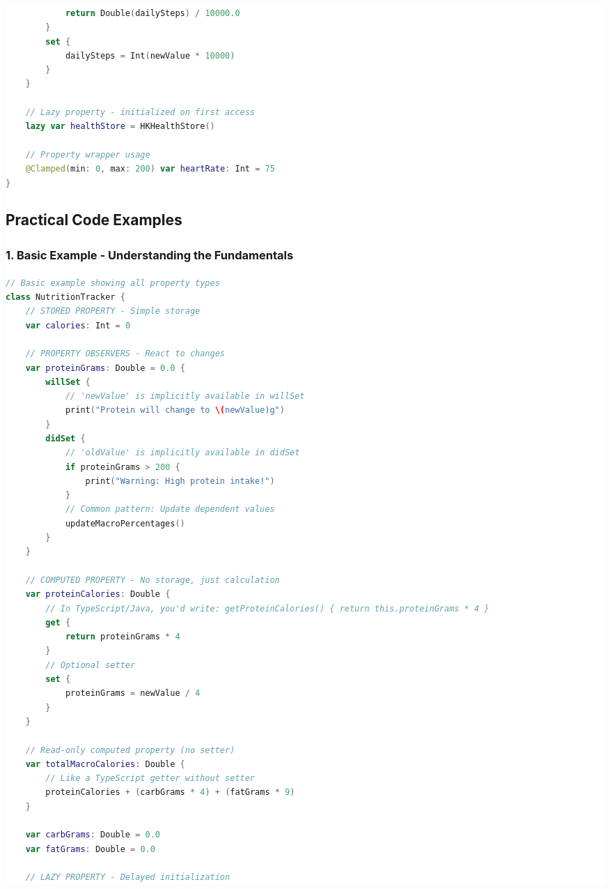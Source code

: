 ```swift
            return Double(dailySteps) / 10000.0
        }
        set {
            dailySteps = Int(newValue * 10000)
        }
    }
    
    // Lazy property - initialized on first access
    lazy var healthStore = HKHealthStore()
    
    // Property wrapper usage
    @Clamped(min: 0, max: 200) var heartRate: Int = 75
}
```

## Practical Code Examples

### 1. Basic Example - Understanding the Fundamentals

```swift
// Basic example showing all property types
class NutritionTracker {
    // STORED PROPERTY - Simple storage
    var calories: Int = 0
    
    // PROPERTY OBSERVERS - React to changes
    var proteinGrams: Double = 0.0 {
        willSet {
            // 'newValue' is implicitly available in willSet
            print("Protein will change to \(newValue)g")
        }
        didSet {
            // 'oldValue' is implicitly available in didSet
            if proteinGrams > 200 {
                print("Warning: High protein intake!")
            }
            // Common pattern: Update dependent values
            updateMacroPercentages()
        }
    }
    
    // COMPUTED PROPERTY - No storage, just calculation
    var proteinCalories: Double {
        // In TypeScript/Java, you'd write: getProteinCalories() { return this.proteinGrams * 4 }
        get {
            return proteinGrams * 4
        }
        // Optional setter
        set {
            proteinGrams = newValue / 4
        }
    }
    
    // Read-only computed property (no setter)
    var totalMacroCalories: Double {
        // Like a TypeScript getter without setter
        proteinCalories + (carbGrams * 4) + (fatGrams * 9)
    }
    
    var carbGrams: Double = 0.0
    var fatGrams: Double = 0.0
    
    // LAZY PROPERTY - Delayed initialization
```